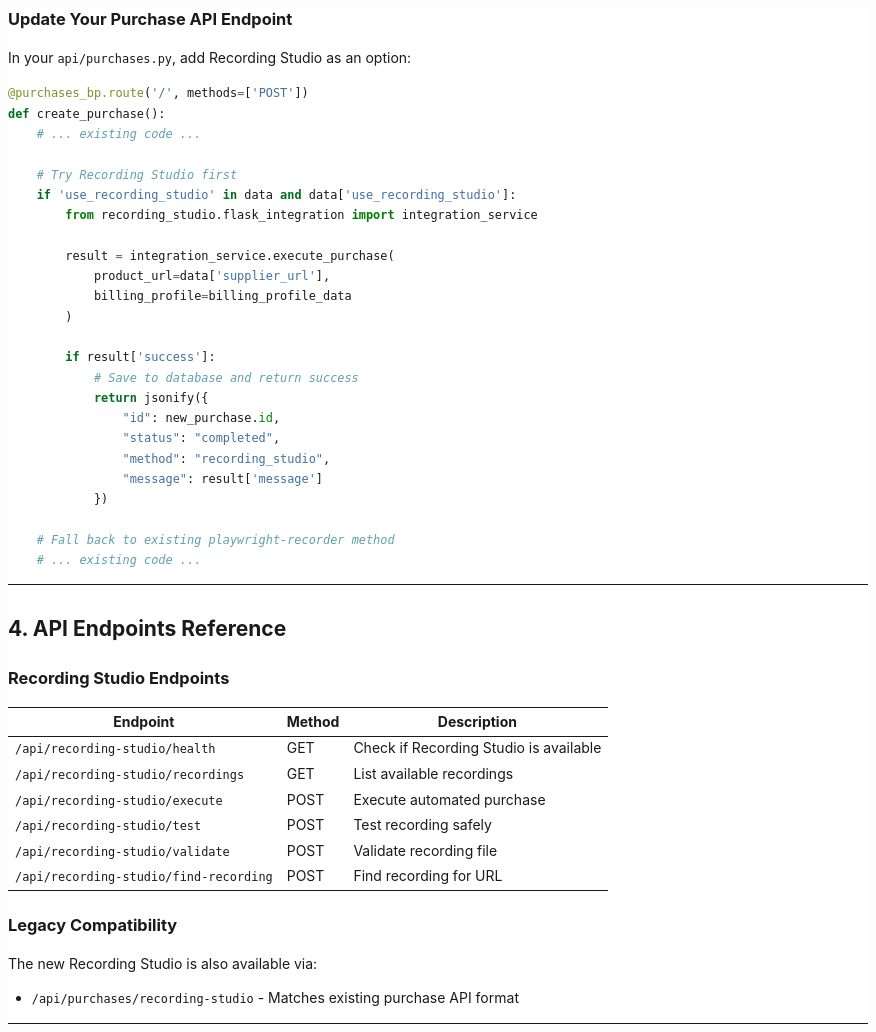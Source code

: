 ### **Update Your Purchase API Endpoint**
In your `api/purchases.py`, add Recording Studio as an option:

```python
@purchases_bp.route('/', methods=['POST'])
def create_purchase():
    # ... existing code ...
    
    # Try Recording Studio first
    if 'use_recording_studio' in data and data['use_recording_studio']:
        from recording_studio.flask_integration import integration_service
        
        result = integration_service.execute_purchase(
            product_url=data['supplier_url'],
            billing_profile=billing_profile_data
        )
        
        if result['success']:
            # Save to database and return success
            return jsonify({
                "id": new_purchase.id,
                "status": "completed",
                "method": "recording_studio",
                "message": result['message']
            })
    
    # Fall back to existing playwright-recorder method
    # ... existing code ...
```

---

## **4. API Endpoints Reference**

### **Recording Studio Endpoints**

| Endpoint | Method | Description |
|----------|--------|-------------|
| `/api/recording-studio/health` | GET | Check if Recording Studio is available |
| `/api/recording-studio/recordings` | GET | List available recordings |
| `/api/recording-studio/execute` | POST | Execute automated purchase |
| `/api/recording-studio/test` | POST | Test recording safely |
| `/api/recording-studio/validate` | POST | Validate recording file |
| `/api/recording-studio/find-recording` | POST | Find recording for URL |

### **Legacy Compatibility**
The new Recording Studio is also available via:
- `/api/purchases/recording-studio` - Matches existing purchase API format

---